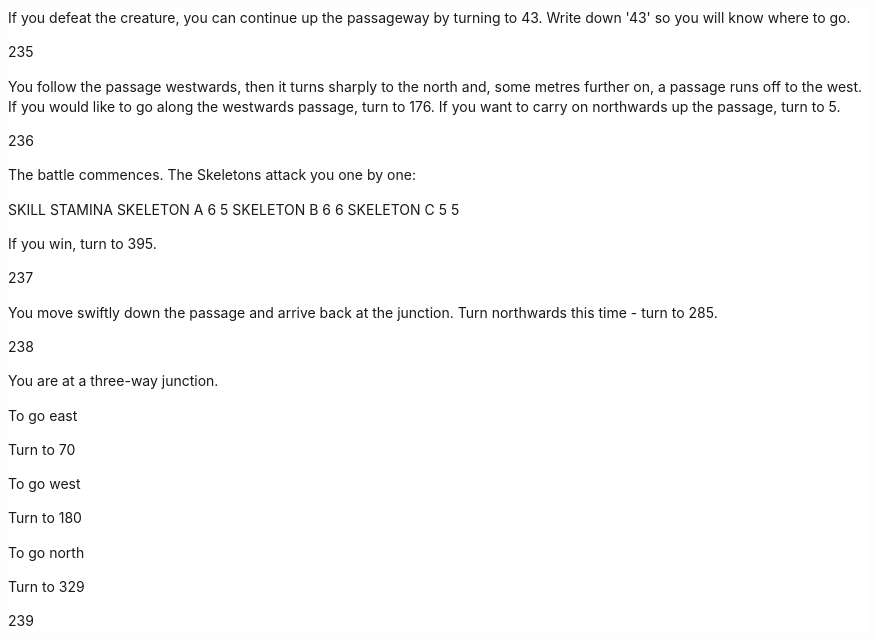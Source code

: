 If you defeat the creature, you can continue up the passageway by turning to 43. Write down '43' so you will know where to go.





235


You follow the passage westwards, then it turns sharply to the north and, some metres further on, a passage runs off to the west. If you would like to go along the westwards passage, turn to 176. If you want to carry on northwards up the passage, turn to 5.





236


The battle commences. The Skeletons attack you one by one:



SKILL STAMINA
SKELETON A 	6	5
SKELETON B	6	6
SKELETON C	5	5

If you win, turn to 395.



237


You move swiftly down the passage and arrive back at the junction. Turn northwards this time - turn to 285.





238


You are at a three-way junction.

To go east

Turn to 70



To go west

Turn to 180



To go north

Turn to 329





239

